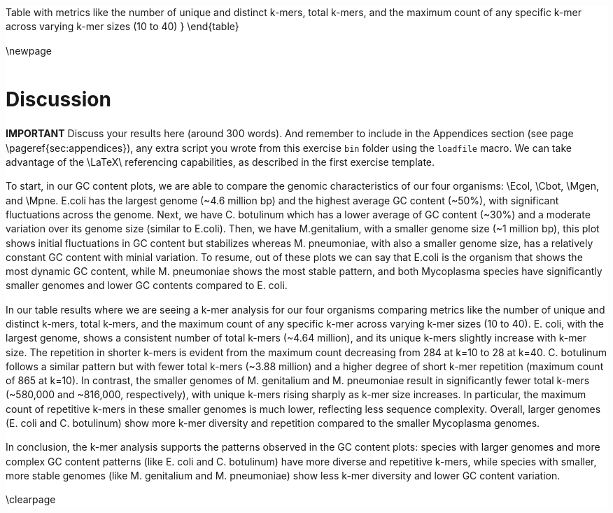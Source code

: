  Table with metrics like the number of unique and distinct k-mers, total k-mers, and the maximum count 
of any specific k-mer across varying k-mer sizes (10 to 40) 
}
\end{table}


\newpage
# Discussion

__IMPORTANT__ Discuss your results here (around 300 words). And
remember to include in the Appendices section (see page
\pageref{sec:appendices}), any extra script you wrote from this
exercise `bin` folder using the `loadfile` macro. We can take
advantage of the \LaTeX\ referencing capabilities, as described in the
first exercise template.


To start, in our GC content plots, we are  able to compare the genomic characteristics 
of our four organisms:  \Ecol, \Cbot, \Mgen, and \Mpne. 
E.coli has the largest genome (~4.6 million bp) and the highest average GC content (~50%), 
with significant fluctuations across the genome. Next, we have C. botulinum which has a
lower average of GC content (~30%) and a moderate variation over its genome size (similar to E.coli). 
Then, we have M.genitalium, with a smaller genome size (~1 million bp), this plot shows initial
fluctuations in GC content but stabilizes whereas M. pneumoniae, with also a smaller genome
size, has a relatively constant GC content with minial variation. To resume, out of these plots
we can say that E.coli is the organism that shows the most dynamic GC content, while M. pneumoniae
shows the most stable pattern, and both Mycoplasma species have significantly smaller 
genomes and lower GC contents compared to E. coli.

In our table results where we are seeing a k-mer analysis for our four organisms comparing 
metrics like the number of unique and distinct k-mers, total k-mers, and the maximum count 
of any specific k-mer across varying k-mer sizes (10 to 40).  E. coli, with the largest genome, 
shows a consistent number of total k-mers (~4.64 million), and its unique k-mers slightly increase 
with k-mer size. The repetition in shorter k-mers is evident from the maximum count decreasing 
from 284 at k=10 to 28 at k=40. C. botulinum follows a similar pattern but with fewer total k-mers 
(~3.88 million) and a higher degree of short k-mer repetition (maximum count of 865 at k=10). 
In contrast, the smaller genomes of M. genitalium and M. pneumoniae result in significantly fewer 
total k-mers (~580,000 and ~816,000, respectively), with unique k-mers rising sharply as k-mer size 
increases. In particular, the maximum count of repetitive k-mers in these smaller genomes is much lower, 
reflecting less sequence complexity. Overall, larger genomes (E. coli and C. botulinum) show more 
k-mer diversity and repetition compared to the smaller Mycoplasma genomes.

In conclusion, the k-mer analysis supports the patterns observed in the GC content plots: 
species with larger genomes and more complex GC content patterns (like E. coli and C. botulinum) have 
more diverse and repetitive k-mers, while species with smaller, more stable genomes (like M. genitalium 
and M. pneumoniae) show less k-mer diversity and lower GC content variation.

\clearpage
